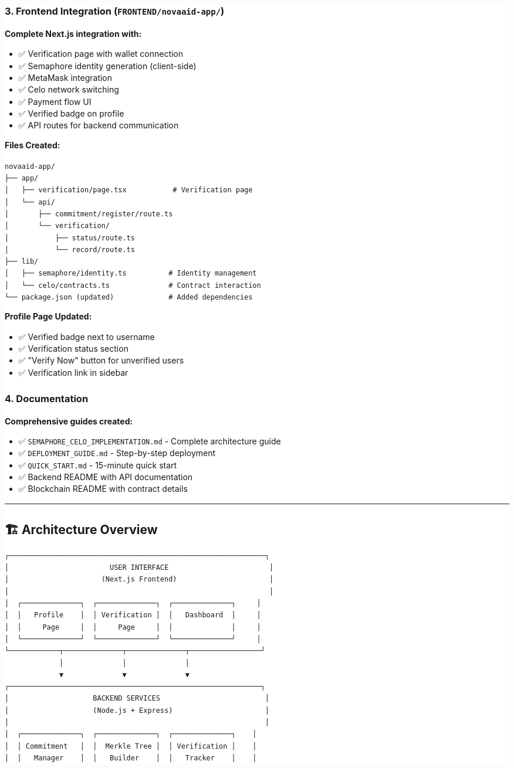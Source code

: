 ### 3. Frontend Integration (`FRONTEND/novaaid-app/`)

**Complete Next.js integration with:**
- ✅ Verification page with wallet connection
- ✅ Semaphore identity generation (client-side)
- ✅ MetaMask integration
- ✅ Celo network switching
- ✅ Payment flow UI
- ✅ Verified badge on profile
- ✅ API routes for backend communication

**Files Created:**
```
novaaid-app/
├── app/
│   ├── verification/page.tsx           # Verification page
│   └── api/
│       ├── commitment/register/route.ts
│       └── verification/
│           ├── status/route.ts
│           └── record/route.ts
├── lib/
│   ├── semaphore/identity.ts          # Identity management
│   └── celo/contracts.ts              # Contract interaction
└── package.json (updated)             # Added dependencies
```

**Profile Page Updated:**
- ✅ Verified badge next to username
- ✅ Verification status section
- ✅ "Verify Now" button for unverified users
- ✅ Verification link in sidebar

### 4. Documentation

**Comprehensive guides created:**
- ✅ `SEMAPHORE_CELO_IMPLEMENTATION.md` - Complete architecture guide
- ✅ `DEPLOYMENT_GUIDE.md` - Step-by-step deployment
- ✅ `QUICK_START.md` - 15-minute quick start
- ✅ Backend README with API documentation
- ✅ Blockchain README with contract details

---

## 🏗️ Architecture Overview

```
┌─────────────────────────────────────────────────────────────┐
│                        USER INTERFACE                        │
│                      (Next.js Frontend)                      │
│                                                              │
│  ┌──────────────┐  ┌──────────────┐  ┌──────────────┐     │
│  │   Profile    │  │ Verification │  │   Dashboard  │     │
│  │     Page     │  │     Page     │  │              │     │
│  └──────────────┘  └──────────────┘  └──────────────┘     │
└────────────┬──────────────┬──────────────┬─────────────────┘
             │              │              │
             ▼              ▼              ▼
┌────────────────────────────────────────────────────────────┐
│                    BACKEND SERVICES                         │
│                    (Node.js + Express)                      │
│                                                             │
│  ┌──────────────┐  ┌──────────────┐  ┌──────────────┐    │
│  │ Commitment   │  │  Merkle Tree │  │ Verification │    │
│  │   Manager    │  │   Builder    │  │   Tracker    │    │
```